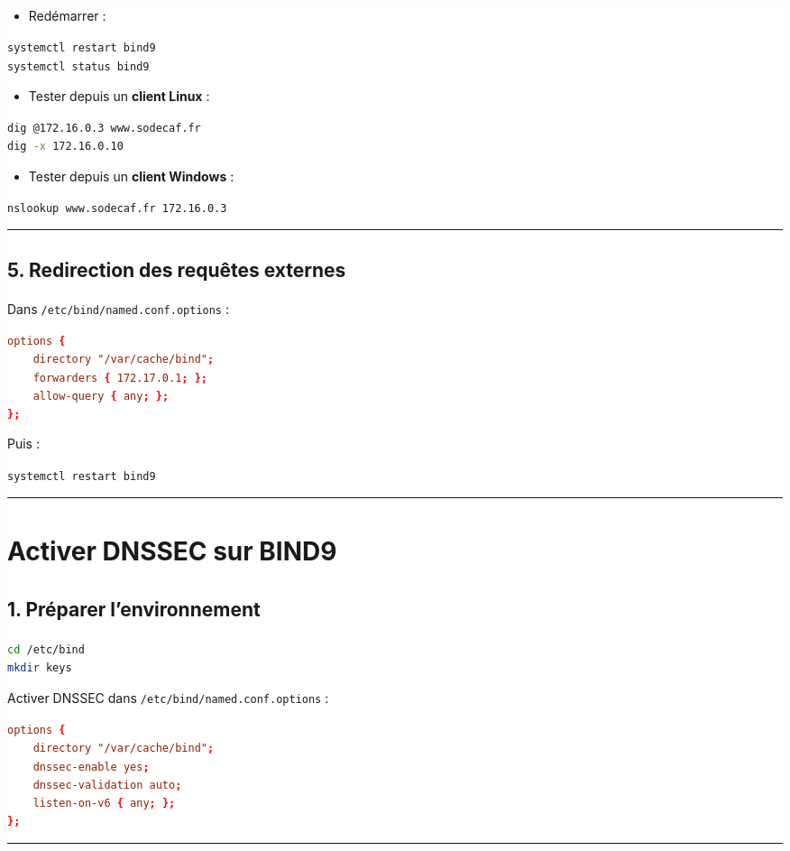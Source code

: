 - Redémarrer :

```bash
systemctl restart bind9
systemctl status bind9
```

- Tester depuis un **client Linux** :

```bash
dig @172.16.0.3 www.sodecaf.fr
dig -x 172.16.0.10
```

- Tester depuis un **client Windows** :

```cmd
nslookup www.sodecaf.fr 172.16.0.3
```

---

## 5. Redirection des requêtes externes

Dans `/etc/bind/named.conf.options` :

```conf
options {
    directory "/var/cache/bind";
    forwarders { 172.17.0.1; };
    allow-query { any; };
};
```

Puis :

```bash
systemctl restart bind9
```

---

#  Activer DNSSEC sur BIND9

## 1. Préparer l’environnement

```bash
cd /etc/bind
mkdir keys
```

Activer DNSSEC dans `/etc/bind/named.conf.options` :

```conf
options {
    directory "/var/cache/bind";
    dnssec-enable yes;
    dnssec-validation auto;
    listen-on-v6 { any; };
};
```

---